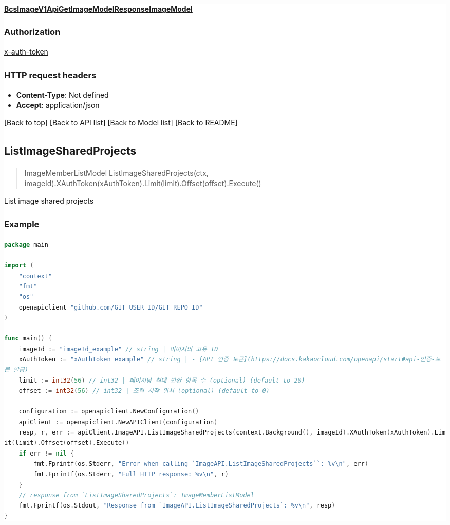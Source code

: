 [**BcsImageV1ApiGetImageModelResponseImageModel**](BcsImageV1ApiGetImageModelResponseImageModel.md)

### Authorization

[x-auth-token](../README.md#x-auth-token)

### HTTP request headers

- **Content-Type**: Not defined
- **Accept**: application/json

[[Back to top]](#) [[Back to API list]](../README.md#documentation-for-api-endpoints)
[[Back to Model list]](../README.md#documentation-for-models)
[[Back to README]](../README.md)


## ListImageSharedProjects

> ImageMemberListModel ListImageSharedProjects(ctx, imageId).XAuthToken(xAuthToken).Limit(limit).Offset(offset).Execute()

List image shared projects



### Example

```go
package main

import (
	"context"
	"fmt"
	"os"
	openapiclient "github.com/GIT_USER_ID/GIT_REPO_ID"
)

func main() {
	imageId := "imageId_example" // string | 이미지의 고유 ID
	xAuthToken := "xAuthToken_example" // string | - [API 인증 토큰](https://docs.kakaocloud.com/openapi/start#api-인증-토큰-발급)
	limit := int32(56) // int32 | 페이지당 최대 반환 항목 수 (optional) (default to 20)
	offset := int32(56) // int32 | 조회 시작 위치 (optional) (default to 0)

	configuration := openapiclient.NewConfiguration()
	apiClient := openapiclient.NewAPIClient(configuration)
	resp, r, err := apiClient.ImageAPI.ListImageSharedProjects(context.Background(), imageId).XAuthToken(xAuthToken).Limit(limit).Offset(offset).Execute()
	if err != nil {
		fmt.Fprintf(os.Stderr, "Error when calling `ImageAPI.ListImageSharedProjects``: %v\n", err)
		fmt.Fprintf(os.Stderr, "Full HTTP response: %v\n", r)
	}
	// response from `ListImageSharedProjects`: ImageMemberListModel
	fmt.Fprintf(os.Stdout, "Response from `ImageAPI.ListImageSharedProjects`: %v\n", resp)
}
```
